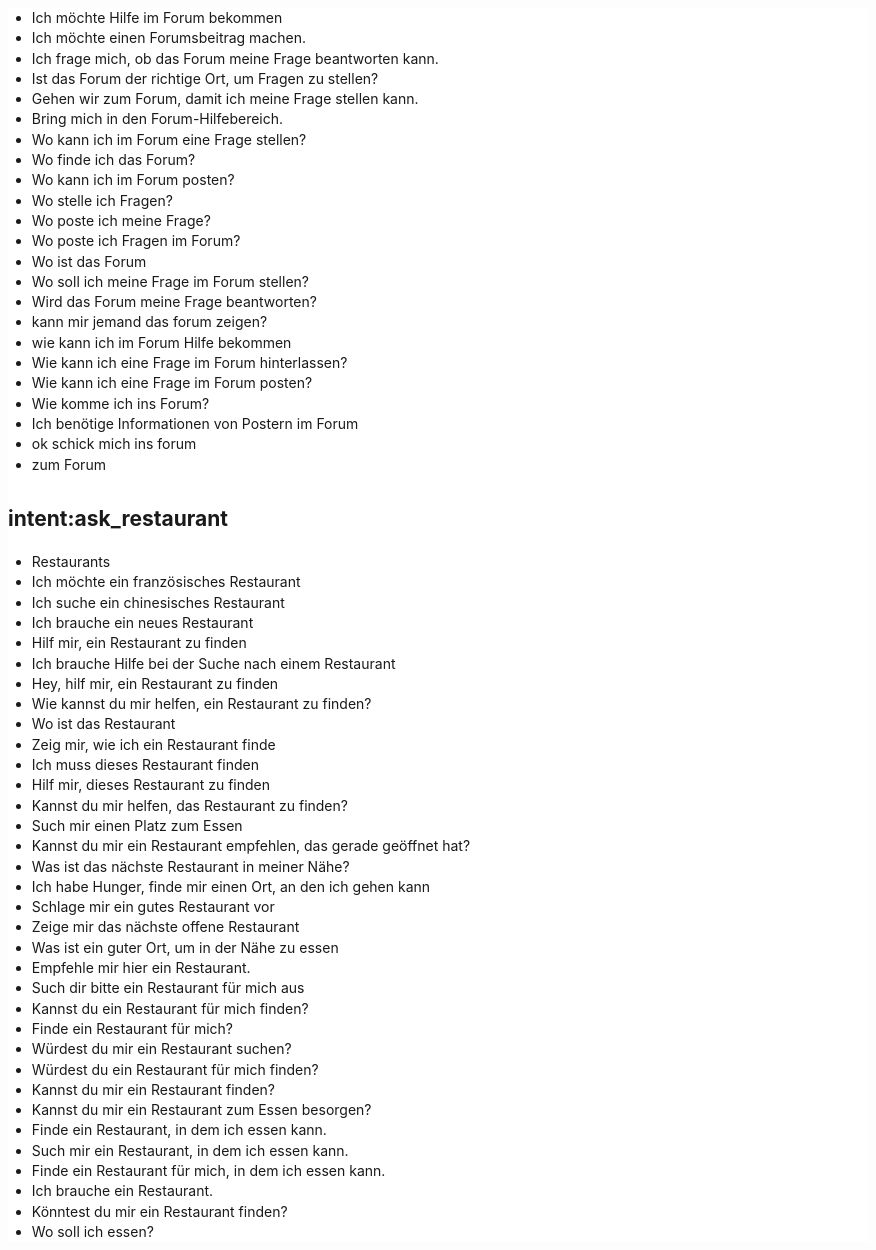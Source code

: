 - Ich möchte Hilfe im Forum bekommen
- Ich möchte einen Forumsbeitrag machen.
- Ich frage mich, ob das Forum meine Frage beantworten kann.
- Ist das Forum der richtige Ort, um Fragen zu stellen?
- Gehen wir zum Forum, damit ich meine Frage stellen kann.
- Bring mich in den Forum-Hilfebereich.
- Wo kann ich im Forum eine Frage stellen?
- Wo finde ich das Forum?
- Wo kann ich im Forum posten?
- Wo stelle ich Fragen?
- Wo poste ich meine Frage?
- Wo poste ich Fragen im Forum?
- Wo ist das Forum
- Wo soll ich meine Frage im Forum stellen?
- Wird das Forum meine Frage beantworten?
- kann mir jemand das forum zeigen?
- wie kann ich im Forum Hilfe bekommen
- Wie kann ich eine Frage im Forum hinterlassen?
- Wie kann ich eine Frage im Forum posten?
- Wie komme ich ins Forum?
- Ich benötige Informationen von Postern im Forum
- ok schick mich ins forum
- zum Forum

## intent:ask_restaurant
- Restaurants
- Ich möchte ein französisches Restaurant
- Ich suche ein chinesisches Restaurant
- Ich brauche ein neues Restaurant
- Hilf mir, ein Restaurant zu finden
- Ich brauche Hilfe bei der Suche nach einem Restaurant
- Hey, hilf mir, ein Restaurant zu finden
- Wie kannst du mir helfen, ein Restaurant zu finden?
- Wo ist das Restaurant
- Zeig mir, wie ich ein Restaurant finde
- Ich muss dieses Restaurant finden
- Hilf mir, dieses Restaurant zu finden
- Kannst du mir helfen, das Restaurant zu finden?
- Such mir einen Platz zum Essen
- Kannst du mir ein Restaurant empfehlen, das gerade geöffnet hat?
- Was ist das nächste Restaurant in meiner Nähe?
- Ich habe Hunger, finde mir einen Ort, an den ich gehen kann
- Schlage mir ein gutes Restaurant vor
- Zeige mir das nächste offene Restaurant
- Was ist ein guter Ort, um in der Nähe zu essen
- Empfehle mir hier ein Restaurant.
- Such dir bitte ein Restaurant für mich aus
- Kannst du ein Restaurant für mich finden?
- Finde ein Restaurant für mich?
- Würdest du mir ein Restaurant suchen?
- Würdest du ein Restaurant für mich finden?
- Kannst du mir ein Restaurant finden?
- Kannst du mir ein Restaurant zum Essen besorgen?
- Finde ein Restaurant, in dem ich essen kann.
- Such mir ein Restaurant, in dem ich essen kann.
- Finde ein Restaurant für mich, in dem ich essen kann.
- Ich brauche ein Restaurant.
- Könntest du mir ein Restaurant finden?
- Wo soll ich essen?
